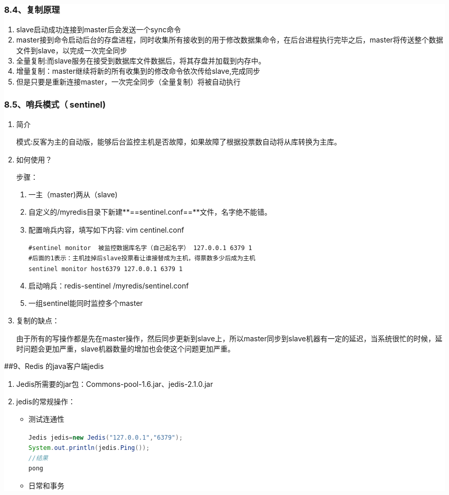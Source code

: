 ### 8.4、复制原理

1. slave启动成功连接到master后会发送一个sync命令
2. master接到命令启动后台的存盘进程，同时收集所有接收到的用于修改数据集命令，在后台进程执行完毕之后，master将传送整个数据文件到slave，以完成一次完全同步
3. 全量复制:而slave服务在接受到数据库文件数据后，将其存盘并加载到内存中。
4. 增量复制：master继续将新的所有收集到的修改命令依次传给slave,完成同步
5. 但是只要是重新连接master，一次完全同步（全量复制）将被自动执行



### 8.5、哨兵模式（ sentinel)

1. 简介

   模式:反客为主的自动版，能够后台监控主机是否故障，如果故障了根据投票数自动将从库转换为主库。

2. 如何使用？

   步骤：

   1. 一主（master)两从（slave)

   2. 自定义的/myredis目录下新建**==sentinel.conf==**文件，名字绝不能错。

   3. 配置哨兵内容，填写如下内容: vim   centinel.conf

      ```shell
      #sentinel monitor  被监控数据库名字（自己起名字） 127.0.0.1 6379 1
      #后面的1表示：主机挂掉后slave投票看让谁接替成为主机，得票数多少后成为主机
      sentinel monitor host6379 127.0.0.1 6379 1
      ```

   4. 启动哨兵：redis-sentinel /myredis/sentinel.conf

   5. 一组sentinel能同时监控多个master

3. 复制的缺点：

   由于所有的写操作都是先在master操作，然后同步更新到slave上，所以master同步到slave机器有一定的延迟，当系统很忙的时候，延时问题会更加严重，slave机器数量的增加也会使这个问题更加严重。



##9、Redis 的java客户端jedis

1. Jedis所需要的jar包：Commons-pool-1.6.jar、jedis-2.1.0.jar

2. jedis的常规操作：

   - 测试连通性

     ```java
     Jedis jedis=new Jedis("127.0.0.1","6379");
     System.out.println(jedis.Ping());
     //结果
     pong
     ```

     

   - 日常和事务
